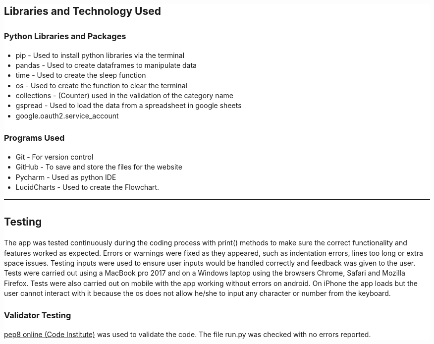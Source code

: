 
## Libraries and Technology Used

### Python Libraries and Packages

* pip - Used to install python libraries via the terminal
* pandas - Used to create dataframes to manipulate data
* time - Used to create the  sleep function
* os - Used to create the function to clear the terminal
* collections - (Counter) used in the validation of the category name
* gspread - Used to load the data from a spreadsheet in google sheets
* google.oauth2.service_account

### Programs Used

* Git - For version control
* GitHub - To save and store the files for the website
* Pycharm - Used as python IDE
* LucidCharts - Used to create the Flowchart.

---

## Testing

The app was tested continuously during the coding process with print() methods to make sure the correct functionality and features worked as expected.
Errors or warnings were fixed as they appeared, such as indentation errors, lines too long or extra space issues.
Testing inputs were used to ensure user inputs would be handled correctly and feedback was given to the user.
Tests were carried out using a MacBook pro 2017 and on a Windows laptop using the browsers Chrome, Safari and Mozilla Firefox.
Tests were also carried out on mobile with the app working without errors on android.
On iPhone the app loads but the user cannot interact with it because the os does not allow he/she to input any character or number from the keyboard.

### Validator Testing

[pep8 online (Code Institute)](https://pep8ci.herokuapp.com/) was used to validate the code. The file run.py was checked with no errors reported.
